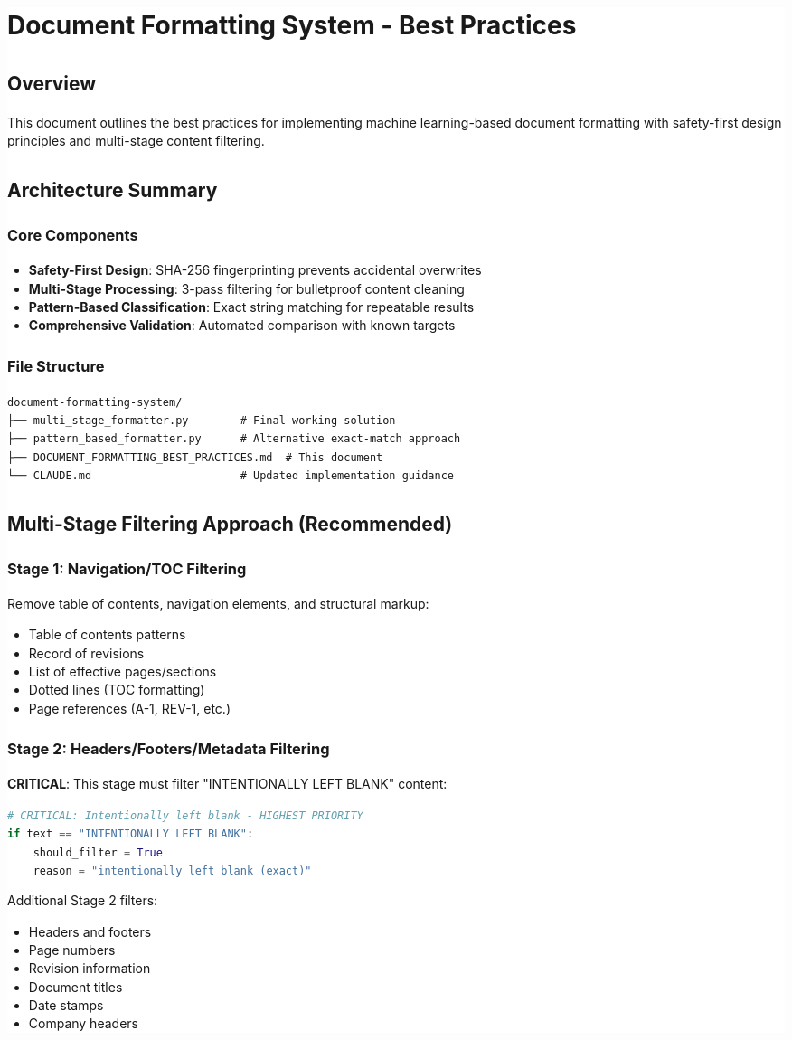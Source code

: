 # Document Formatting System - Best Practices

## Overview
This document outlines the best practices for implementing machine learning-based document formatting with safety-first design principles and multi-stage content filtering.

## Architecture Summary

### Core Components
- **Safety-First Design**: SHA-256 fingerprinting prevents accidental overwrites
- **Multi-Stage Processing**: 3-pass filtering for bulletproof content cleaning
- **Pattern-Based Classification**: Exact string matching for repeatable results
- **Comprehensive Validation**: Automated comparison with known targets

### File Structure
```
document-formatting-system/
├── multi_stage_formatter.py        # Final working solution
├── pattern_based_formatter.py      # Alternative exact-match approach
├── DOCUMENT_FORMATTING_BEST_PRACTICES.md  # This document
└── CLAUDE.md                       # Updated implementation guidance
```

## Multi-Stage Filtering Approach (Recommended)

### Stage 1: Navigation/TOC Filtering
Remove table of contents, navigation elements, and structural markup:
- Table of contents patterns
- Record of revisions
- List of effective pages/sections
- Dotted lines (TOC formatting)
- Page references (A-1, REV-1, etc.)

### Stage 2: Headers/Footers/Metadata Filtering
**CRITICAL**: This stage must filter "INTENTIONALLY LEFT BLANK" content:
```python
# CRITICAL: Intentionally left blank - HIGHEST PRIORITY
if text == "INTENTIONALLY LEFT BLANK":
    should_filter = True
    reason = "intentionally left blank (exact)"
```

Additional Stage 2 filters:
- Headers and footers
- Page numbers
- Revision information
- Document titles
- Date stamps
- Company headers
